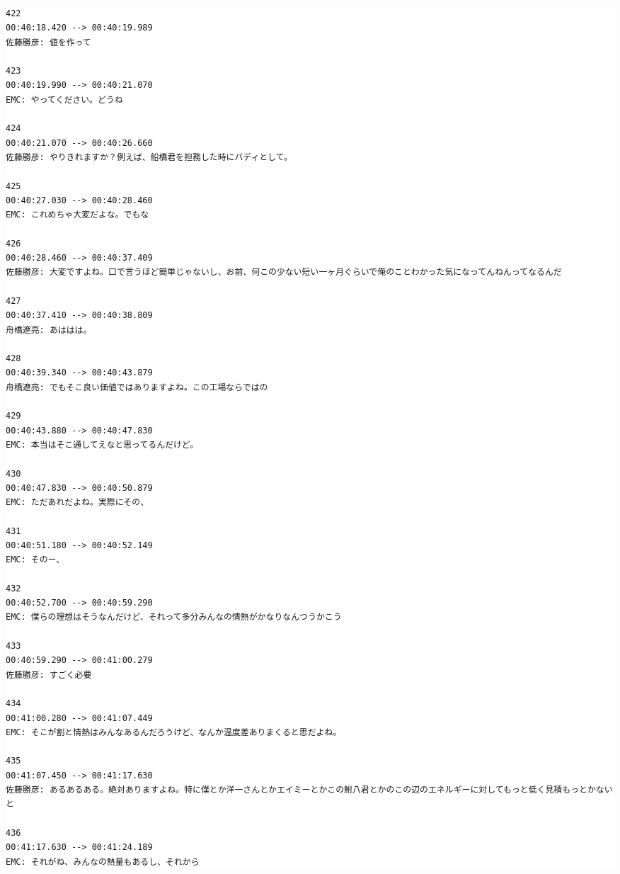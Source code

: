     422
    00:40:18.420 --> 00:40:19.989
    佐藤勝彦: 値を作って
    
    423
    00:40:19.990 --> 00:40:21.070
    EMC: やってください。どうね
    
    424
    00:40:21.070 --> 00:40:26.660
    佐藤勝彦: やりきれますか？例えば、船橋君を担務した時にバディとして。
    
    425
    00:40:27.030 --> 00:40:28.460
    EMC: これめちゃ大変だよな。でもな
    
    426
    00:40:28.460 --> 00:40:37.409
    佐藤勝彦: 大変ですよね。口で言うほど簡単じゃないし、お前、何この少ない短い一ヶ月ぐらいで俺のことわかった気になってんねんってなるんだ
    
    427
    00:40:37.410 --> 00:40:38.809
    舟橋遼亮: あははは。
    
    428
    00:40:39.340 --> 00:40:43.879
    舟橋遼亮: でもそこ良い価値ではありますよね。この工場ならではの
    
    429
    00:40:43.880 --> 00:40:47.830
    EMC: 本当はそこ通してえなと思ってるんだけど。
    
    430
    00:40:47.830 --> 00:40:50.879
    EMC: ただあれだよね。実際にその、
    
    431
    00:40:51.180 --> 00:40:52.149
    EMC: そのー、
    
    432
    00:40:52.700 --> 00:40:59.290
    EMC: 僕らの理想はそうなんだけど、それって多分みんなの情熱がかなりなんつうかこう
    
    433
    00:40:59.290 --> 00:41:00.279
    佐藤勝彦: すごく必要
    
    434
    00:41:00.280 --> 00:41:07.449
    EMC: そこが割と情熱はみんなあるんだろうけど、なんか温度差ありまくると思だよね。
    
    435
    00:41:07.450 --> 00:41:17.630
    佐藤勝彦: あるあるある。絶対ありますよね。特に僕とか洋一さんとかエイミーとかこの鮒八君とかのこの辺のエネルギーに対してもっと低く見積もっとかないと
    
    436
    00:41:17.630 --> 00:41:24.189
    EMC: それがね、みんなの熱量もあるし、それから
    
